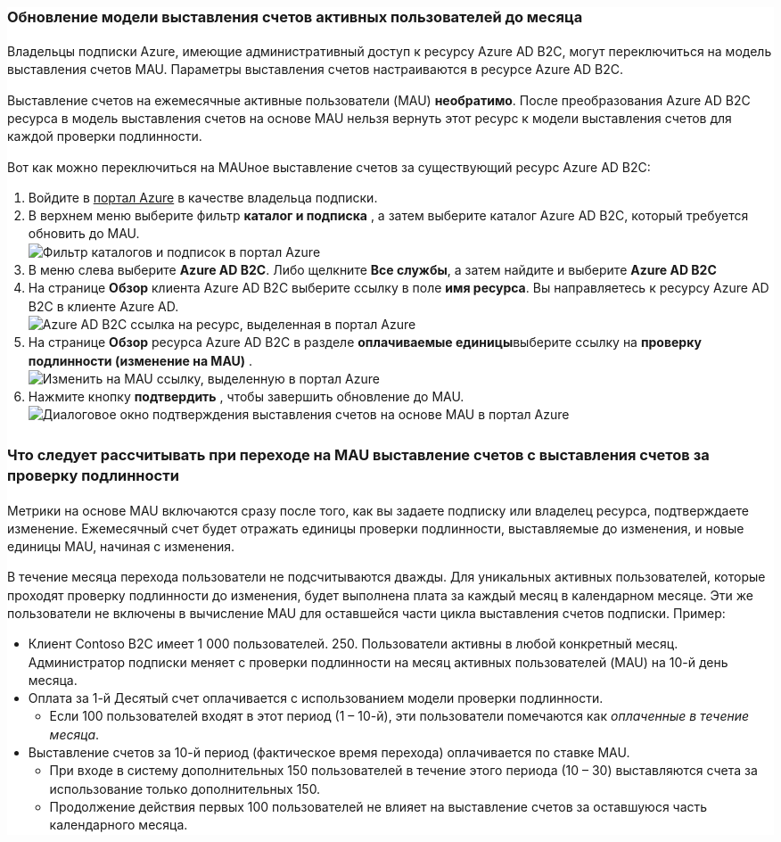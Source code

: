 ### <a name="upgrade-to-monthly-active-users-billing-model"></a>Обновление модели выставления счетов активных пользователей до месяца

Владельцы подписки Azure, имеющие административный доступ к ресурсу Azure AD B2C, могут переключиться на модель выставления счетов MAU. Параметры выставления счетов настраиваются в ресурсе Azure AD B2C.

Выставление счетов на ежемесячные активные пользователи (MAU) **необратимо**. После преобразования Azure AD B2C ресурса в модель выставления счетов на основе MAU нельзя вернуть этот ресурс к модели выставления счетов для каждой проверки подлинности.

Вот как можно переключиться на MAUное выставление счетов за существующий ресурс Azure AD B2C:

1. Войдите в [портал Azure](https://portal.azure.com) в качестве владельца подписки.
1. В верхнем меню выберите фильтр **каталог и подписка** , а затем выберите каталог Azure AD B2C, который требуется обновить до MAU.<br/>
    ![Фильтр каталогов и подписок в портал Azure](./media/billing/portal-mau-01-select-b2c-directory.png)
1. В меню слева выберите **Azure AD B2C**. Либо щелкните **Все службы**, а затем найдите и выберите **Azure AD B2C**
1. На странице **Обзор** клиента Azure AD B2C выберите ссылку в поле **имя ресурса**. Вы направляетесь к ресурсу Azure AD B2C в клиенте Azure AD.<br/>
    ![Azure AD B2C ссылка на ресурс, выделенная в портал Azure](./media/billing/portal-mau-02-b2c-resource-link.png)
1. На странице **Обзор** ресурса Azure AD B2C в разделе **оплачиваемые единицы**выберите ссылку на **проверку подлинности (изменение на MAU)** .<br/>
    ![Изменить на MAU ссылку, выделенную в портал Azure](./media/billing/portal-mau-03-change-to-mau-link.png)
1. Нажмите кнопку **подтвердить** , чтобы завершить обновление до MAU.<br/>
    ![Диалоговое окно подтверждения выставления счетов на основе MAU в портал Azure](./media/billing/portal-mau-04-confirm-change-to-mau.png)

### <a name="what-to-expect-when-you-transition-to-mau-billing-from-per-authentication-billing"></a>Что следует рассчитывать при переходе на MAU выставление счетов с выставления счетов за проверку подлинности

Метрики на основе MAU включаются сразу после того, как вы задаете подписку или владелец ресурса, подтверждаете изменение. Ежемесячный счет будет отражать единицы проверки подлинности, выставляемые до изменения, и новые единицы MAU, начиная с изменения.

В течение месяца перехода пользователи не подсчитываются дважды. Для уникальных активных пользователей, которые проходят проверку подлинности до изменения, будет выполнена плата за каждый месяц в календарном месяце. Эти же пользователи не включены в вычисление MAU для оставшейся части цикла выставления счетов подписки. Пример:

* Клиент Contoso B2C имеет 1 000 пользователей. 250. Пользователи активны в любой конкретный месяц. Администратор подписки меняет с проверки подлинности на месяц активных пользователей (MAU) на 10-й день месяца.
* Оплата за 1-й Десятый счет оплачивается с использованием модели проверки подлинности.
  * Если 100 пользователей входят в этот период (1 – 10-й), эти пользователи помечаются как *оплаченные в течение месяца*.
* Выставление счетов за 10-й период (фактическое время перехода) оплачивается по ставке MAU.
  * При входе в систему дополнительных 150 пользователей в течение этого периода (10 – 30) выставляются счета за использование только дополнительных 150.
  * Продолжение действия первых 100 пользователей не влияет на выставление счетов за оставшуюся часть календарного месяца.
